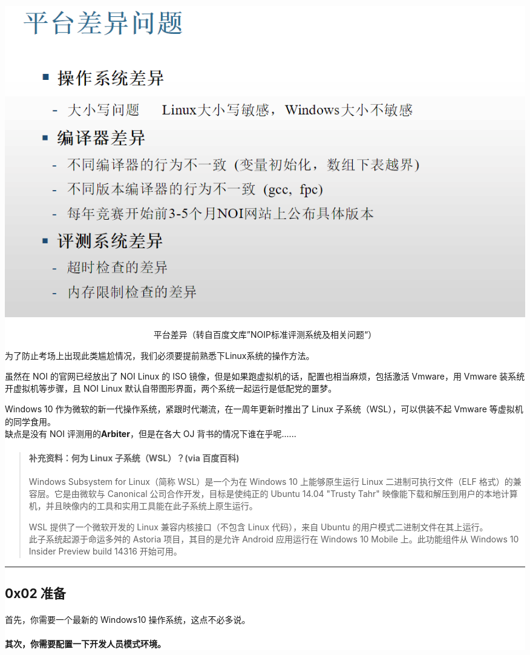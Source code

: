 ![平台差异（转自百度文库”NOIP 标准评测系统及相关问题 “）](./images/WSL3.png)        

<div align='center'> 平台差异（转自百度文库”NOIP标准评测系统及相关问题“） </div>    
    
为了防止考场上出现此类尴尬情况，我们必须要提前熟悉下Linux系统的操作方法。

虽然在 NOI 的官网已经放出了 NOI Linux 的 ISO 镜像，但是如果跑虚拟机的话，配置也相当麻烦，包括激活 Vmware，用 Vmware 装系统开虚拟机等步骤，且 NOI Linux 默认自带图形界面，两个系统一起运行是低配党的噩梦。

Windows 10 作为微软的新一代操作系统，紧跟时代潮流，在一周年更新时推出了 Linux 子系统（WSL），可以供装不起 Vmware 等虚拟机的同学食用。  
缺点是没有 NOI 评测用的**Arbiter**，但是在各大 OJ 背书的情况下谁在乎呢......

> #### 补充资料：何为 Linux 子系统（WSL）？(via 百度百科)
>
> Windows Subsystem for Linux（简称 WSL）是一个为在 Windows 10 上能够原生运行 Linux 二进制可执行文件（ELF 格式）的兼容层。它是由微软与 Canonical 公司合作开发，目标是使纯正的 Ubuntu 14.04 "Trusty Tahr" 映像能下载和解压到用户的本地计算机，并且映像内的工具和实用工具能在此子系统上原生运行。     
>
> WSL 提供了一个微软开发的 Linux 兼容内核接口（不包含 Linux 代码），来自 Ubuntu 的用户模式二进制文件在其上运行。  
> 此子系统起源于命运多舛的 Astoria 项目，其目的是允许 Android 应用运行在 Windows 10 Mobile 上。此功能组件从 Windows 10 Insider Preview build 14316 开始可用。

* * *

## 0x02 准备

首先，你需要一个最新的 Windows10 操作系统，这点不必多说。

#### 其次，你需要配置一下开发人员模式环境。

